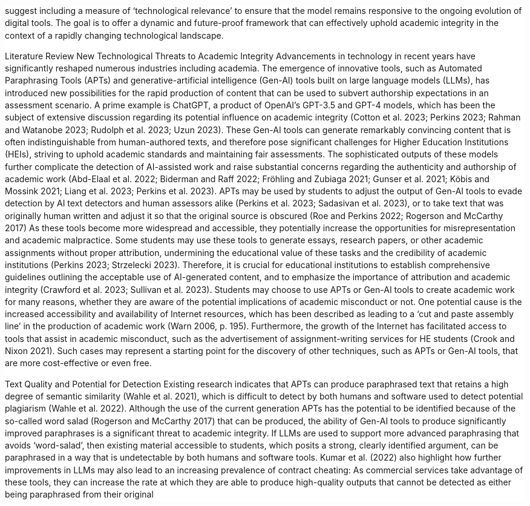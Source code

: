 suggest including a measure of ‘technological relevance’ to ensure that the model
remains responsive to the ongoing evolution of digital tools. The goal is to offer
a dynamic and future-proof framework that can effectively uphold academic
integrity in the context of a rapidly changing technological landscape.


Literature Review
New Technological Threats to Academic Integrity
Advancements in technology in recent years have significantly reshaped
numerous industries including academia. The emergence of innovative tools, such
as Automated Paraphrasing Tools (APTs) and generative-artificial intelligence
(Gen-AI) tools built on large language models (LLMs), has introduced new
possibilities for the rapid production of content that can be used to subvert
authorship expectations in an assessment scenario. A prime example is ChatGPT,
a product of OpenAI’s GPT-3.5 and GPT-4 models, which has been the subject
of extensive discussion regarding its potential influence on academic integrity
(Cotton et al. 2023; Perkins 2023; Rahman and Watanobe 2023; Rudolph et al.
2023; Uzun 2023). These Gen-AI tools can generate remarkably convincing
content that is often indistinguishable from human-authored texts, and therefore
pose significant challenges for Higher Education Institutions (HEIs), striving to
uphold academic standards and maintaining fair assessments. The sophisticated
outputs of these models further complicate the detection of AI-assisted work and
raise substantial concerns regarding the authenticity and authorship of academic
work (Abd-Elaal et al. 2022; Biderman and Raff 2022; Fröhling and Zubiaga
2021; Gunser et al. 2021; Köbis and Mossink 2021; Liang et al. 2023; Perkins
et al. 2023). APTs may be used by students to adjust the output of Gen-AI tools
to evade detection by AI text detectors and human assessors alike (Perkins et al.
2023; Sadasivan et al. 2023), or to take text that was originally human written and
adjust it so that the original source is obscured (Roe and Perkins 2022; Rogerson
and McCarthy 2017)
As these tools become more widespread and accessible, they potentially
increase the opportunities for misrepresentation and academic malpractice.
Some students may use these tools to generate essays, research papers, or other
academic assignments without proper attribution, undermining the educational
value of these tasks and the credibility of academic institutions (Perkins 2023;
Strzelecki 2023). Therefore, it is crucial for educational institutions to establish
comprehensive guidelines outlining the acceptable use of AI-generated content,
and to emphasize the importance of attribution and academic integrity (Crawford
et al. 2023; Sullivan et al. 2023).
Students may choose to use APTs or Gen-AI tools to create academic work
for many reasons, whether they are aware of the potential implications of
academic misconduct or not. One potential cause is the increased accessibility
and availability of Internet resources, which has been described as leading to a
‘cut and paste assembly line’ in the production of academic work (Warn 2006, p.
195). Furthermore, the growth of the Internet has facilitated access to tools that
assist in academic misconduct, such as the advertisement of assignment-writing
services for HE students (Crook and Nixon 2021). Such cases may represent a
starting point for the discovery of other techniques, such as APTs or Gen-AI
tools, that are more cost-effective or even free.

Text Quality and Potential for Detection
Existing research indicates that APTs can produce paraphrased text that retains a
high degree of semantic similarity (Wahle et al. 2021), which is difficult to detect by
both humans and software used to detect potential plagiarism (Wahle et al. 2022).
Although the use of the current generation APTs has the potential to be identified
because of the so-called word salad (Rogerson and McCarthy 2017) that can be
produced, the ability of Gen-AI tools to produce significantly improved paraphrases
is a significant threat to academic integrity. If LLMs are used to support more
advanced paraphrasing that avoids ‘word-salad’, then existing material accessible to
students, which posits a strong, clearly identified argument, can be paraphrased in
a way that is undetectable by both humans and software tools. Kumar et al. (2022)
also highlight how further improvements in LLMs may also lead to an increasing
prevalence of contract cheating: As commercial services take advantage of these
tools, they can increase the rate at which they are able to produce high-quality
outputs that cannot be detected as either being paraphrased from their original